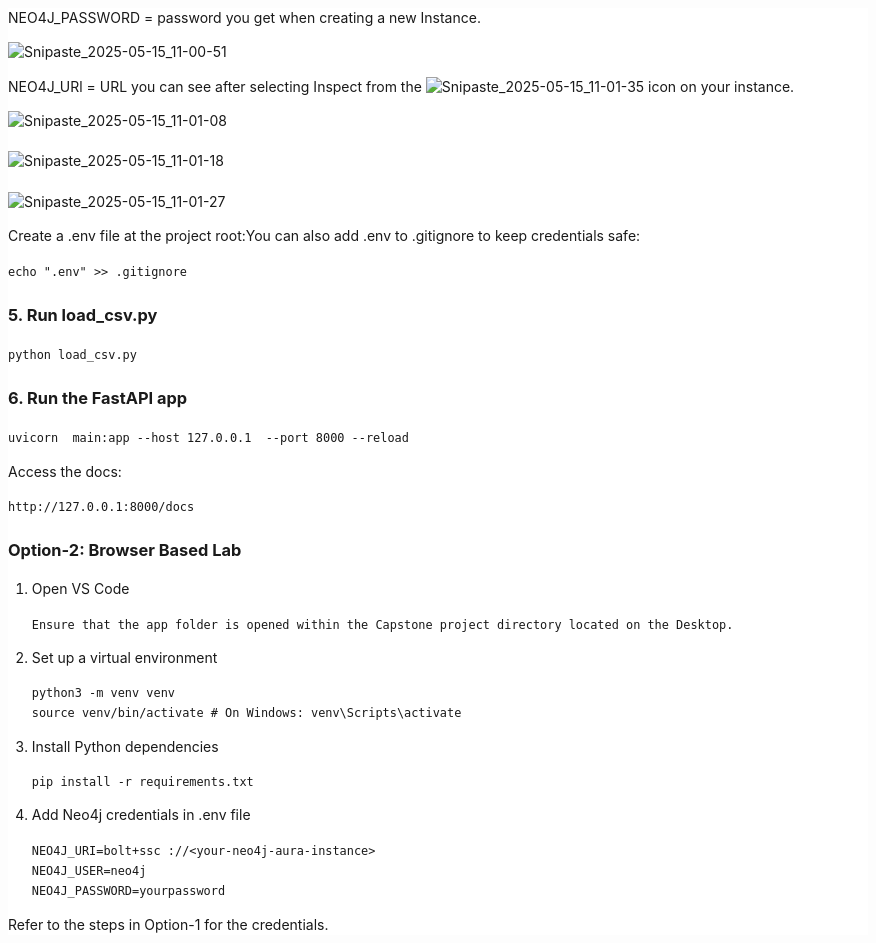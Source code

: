 NEO4J_PASSWORD = password you get when creating a new Instance.

<img width="488" alt="Snipaste_2025-05-15_11-00-51" src="https://github.com/user-attachments/assets/185102c0-3615-403c-9ccc-ef14aff73510" />

NEO4J_URl = URL you can see after selecting Inspect from the <img width="29" alt="Snipaste_2025-05-15_11-01-35" src="https://github.com/user-attachments/assets/db632f26-1813-4801-b4da-ba50bf65c526" />
      icon on your instance.

<img width="584" alt="Snipaste_2025-05-15_11-01-08" src="https://github.com/user-attachments/assets/6abcc0d5-d62d-4812-85ab-5b4a15b83a46" />
<br><br/>
<img width="233" alt="Snipaste_2025-05-15_11-01-18" src="https://github.com/user-attachments/assets/cff04ecd-0304-47d0-8ad4-576a9f69f7df" />
<br><br/>
<img width="563" alt="Snipaste_2025-05-15_11-01-27" src="https://github.com/user-attachments/assets/f8632182-1f97-4fec-81a1-f4706f305e9b" />


Create a .env file at the project root:You can also add .env to .gitignore to keep credentials safe:
```
echo ".env" >> .gitignore
```
### 5. Run load_csv.py
```
python load_csv.py
```
### 6. Run the FastAPI app
```
uvicorn  main:app --host 127.0.0.1  --port 8000 --reload
```
Access the docs:
```
http://127.0.0.1:8000/docs
```
### Option-2: Browser Based Lab

1. Open VS Code 
	```
 	Ensure that the app folder is opened within the Capstone project directory located on the Desktop.
 	```

2. Set up a virtual environment
	```
	python3 -m venv venv  
	source venv/bin/activate # On Windows: venv\Scripts\activate
	```
    
3. Install Python dependencies
	```
	pip install -r requirements.txt
	```

4.  Add Neo4j credentials in .env file
    
	```
	NEO4J_URI=bolt+ssc ://<your-neo4j-aura-instance>  
	NEO4J_USER=neo4j  
	NEO4J_PASSWORD=yourpassword
	```
 Refer to the steps in Option-1 for the credentials.
	 